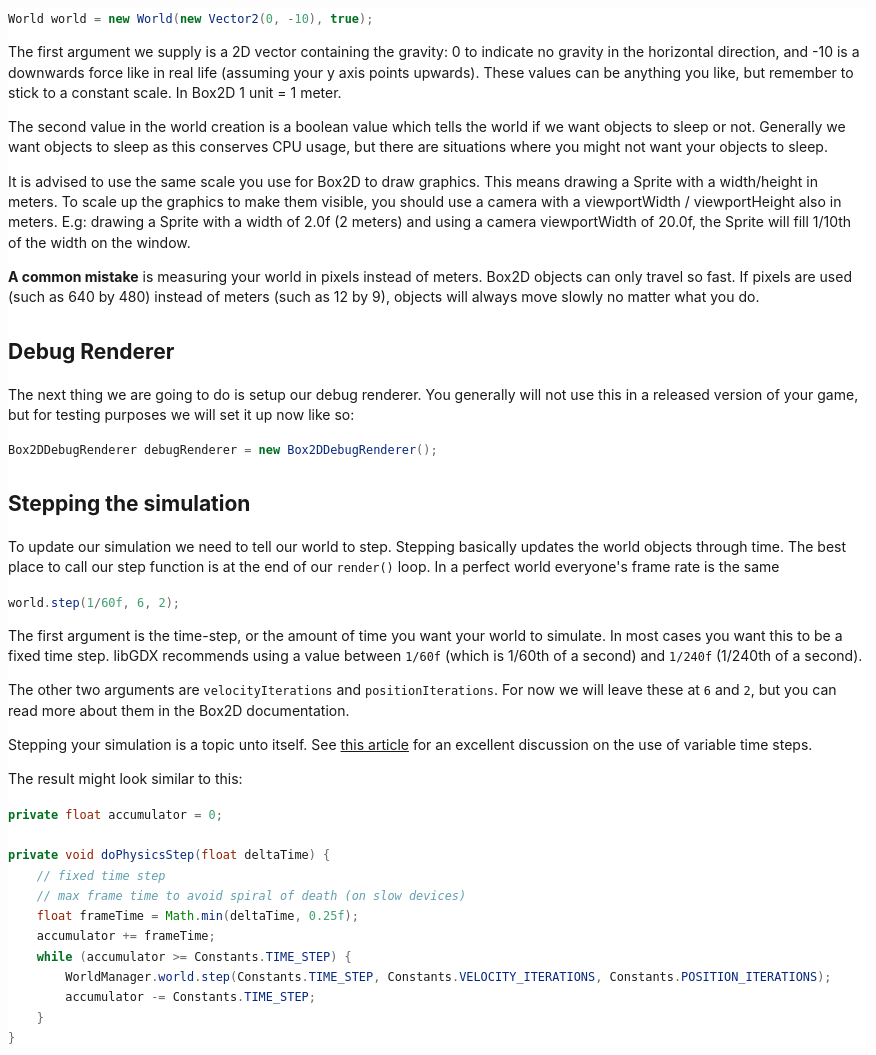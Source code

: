 ```java
World world = new World(new Vector2(0, -10), true);
```

The first argument we supply is a 2D vector containing the gravity: 0 to indicate no gravity in the horizontal direction, and -10 is a downwards force like in real life (assuming your y axis points upwards). These values can be anything you like, but remember to stick to a constant scale. In Box2D 1 unit = 1 meter.

The second value in the world creation is a boolean value which tells the world if we want objects to sleep or not. Generally we want objects to sleep as this conserves CPU usage, but there are situations where you might not want your objects to sleep.

It is advised to use the same scale you use for Box2D to draw graphics. This means drawing a Sprite with a width/height in meters. To scale up the graphics to make them visible, you should use a camera with a viewportWidth / viewportHeight also in meters. E.g: drawing a Sprite with a width of 2.0f (2 meters) and using a camera viewportWidth of 20.0f, the Sprite will fill 1/10th of the width on the window.

**A common mistake** is measuring your world in pixels instead of meters. Box2D objects can only travel so fast. If pixels are used (such as 640 by 480) instead of meters (such as 12 by 9), objects will always move slowly no matter what you do.

## Debug Renderer

The next thing we are going to do is setup our debug renderer. You generally will not use this in a released version of your game, but for testing purposes we will set it up now like so:

```java
Box2DDebugRenderer debugRenderer = new Box2DDebugRenderer();
```



## Stepping the simulation

To update our simulation we need to tell our world to step. Stepping basically updates the world objects through time. The best place to call our step function is at the end of our `render()` loop. In a perfect world everyone's frame rate is the same

```java
world.step(1/60f, 6, 2);
```

The first argument is the time-step, or the amount of time you want your world to simulate. In most cases you want this to be a fixed time step. libGDX recommends using a value between `1/60f` (which is 1/60th of a second) and `1/240f` (1/240th of a second).

The other two arguments are `velocityIterations` and `positionIterations`. For now we will leave these at `6` and `2`, but you can read more about them in the Box2D documentation.

Stepping your simulation is a topic unto itself. See [this article](https://gafferongames.com/post/fix_your_timestep/) for an excellent discussion on the use of variable time steps.

The result might look similar to this:

```java
private float accumulator = 0;

private void doPhysicsStep(float deltaTime) {
    // fixed time step
    // max frame time to avoid spiral of death (on slow devices)
    float frameTime = Math.min(deltaTime, 0.25f);
    accumulator += frameTime;
    while (accumulator >= Constants.TIME_STEP) {
        WorldManager.world.step(Constants.TIME_STEP, Constants.VELOCITY_ITERATIONS, Constants.POSITION_ITERATIONS);
        accumulator -= Constants.TIME_STEP;
    }
}
```